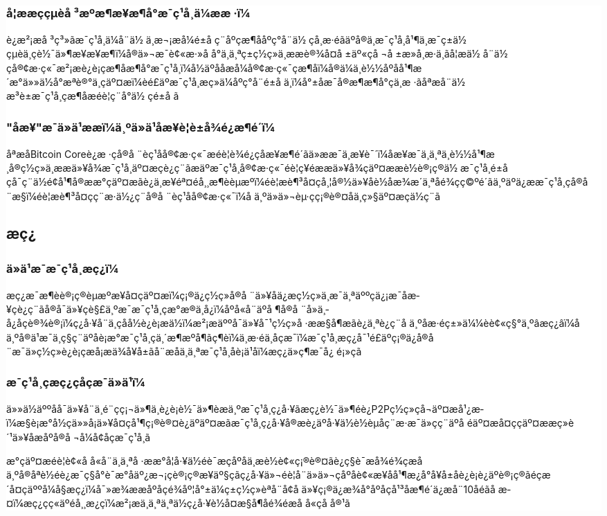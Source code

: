 ### å¦ææççµèå ³æºæ¶æ¥æ¶å°æ¯ç¹å¸ä¼ææ ·ï¼

è¿æ²¡æå ³ç³»ãæ¯ç¹å¸ä¼å¨ä½ ä¸æ¬¡æå¼é±å
ç¨åºçæ¶ååºç°å¨ä½ çå¸æ·éãäºå®ä¸æ¯ç¹å¸å¹¶ä¸æ¯ç±ä½
çµèä¸çè½¯ä»¶æ¥æ¥æ¶ï¼å®ä»¬æ¯è¢«æ·»å
å°ä¸ä¸ªç±ç½ç»ä¸­ææè®¾å¤å ±äº«çå ¬å ±æ»å¸æ·ä¸­ãå¦æä½ å¨ä½
çå®¢æ·ç«¯æ²¡æè¿è¡çæ¶åæ¶å°æ¯ç¹å¸ï¼å½äºååæå¼å®¢æ·ç«¯çæ¶åï¼å®ä¼ä¸è½½åºåå¹¶æ´æ°ä»»ä½å°æªè®°ä¸çäº¤æï¼èé£äºæ¯ç¹å¸æç»ä¼åºç°å¨é±å
ä¸­ï¼å°±åæ¯å®æ¶æ¶å°çä¸æ ·ãåªæå¨ä½
æ³è±æ¯ç¹å¸çæ¶åæéè¦ç¨å°ä½ çé±å ã

### "åæ­¥"æ¯ä»ä¹ææï¼ä¸ºä»ä¹åæ­¥è¦è±å¾é¿æ¶é´ï¼

åªæåBitcoin Coreè¿æ ·çå®å
¨èç¹åå®¢æ·ç«¯æéè¦è¾é¿çåæ­¥æ¶é´ãä»ææ¯ä¸æ¥è¯´ï¼åæ­¥æ¯ä¸ä¸ªä¸è½½å¹¶æ
¸å®ç½ç»ä¸ææä»¥å¾æ¯ç¹å¸äº¤æçè¿ç¨ãæäºæ¯ç¹å¸å®¢æ·ç«¯éè¦ç¥éææä»¥å¾çäº¤ææè½è®¡ç®ä½
æ¯ç¹å¸é±å
çå¯ç¨ä½é¢å¹¶å®ææ°çäº¤æãè¿ä¸æ­¥éª¤éå¸¸æ¶èèµæºï¼éè¦æè¶³å¤çå¸¦å®½ä»¥åè½å­æ¾æ´ä¸ªåé¾çç©ºé´ãä¸ºäºä¿ææ¯ç¹å¸çå®å
¨æ§ï¼éè¦æè¶³å¤çç¨æ·ä½¿ç¨å®å ¨èç¹åå®¢æ·ç«¯ï¼å
ä¸ºä»ä»¬èµ·çç¡®è®¤åä¸­ç»§äº¤æçä½ç¨ã

## æç¿

### ä»ä¹æ¯æ¯ç¹å¸æç¿ï¼

æç¿æ¯æ¶èè®¡ç®èµæºæ¥å¤çäº¤æï¼ç¡®ä¿ç½ç»å®å
¨ä»¥åä¿æç½ç»ä¸­æ¯ä¸ªäººçä¿¡æ¯åæ­¥çè¿ç¨ãå®å¯ä»¥çè§£ä¸ºæ¯æ¯ç¹å¸çæ°æ®ä¸­å¿ï¼åºå«å¨äºå
¶å®å
¨å»ä¸­å¿åçè®¾è®¡ï¼ç¿å·¥å¨ä¸çåå½è¿è¡æä½ï¼æ²¡æäººå¯ä»¥å¯¹ç½ç»å
·ææ§å¶æãè¿ä¸ªè¿ç¨å ä¸ºåæ·éç±»ä¼¼èè¢«ç§°ä¸ºâæç¿âï¼å
ä¸ºå®ä¹æ¯ä¸ç§ç¨äºåè¡æ°æ¯ç¹å¸çä¸´æ¶æºå¶ãç¶èï¼ä¸æ·éä¸åçæ¯ï¼æ¯ç¹å¸æç¿å¯¹é£äºç¡®ä¿å®å
¨æ¯ä»ç½ç»è¿è¡çæå¡æä¾å¥å±ãå¨æåä¸ä¸ªæ¯ç¹å¸åè¡ä¹åï¼æç¿ä»ç¶æ¯å¿
é¡»çã

### æ¯ç¹å¸çæç¿çåçæ¯ä»ä¹ï¼

ä»»ä½äººåå¯ä»¥å¨ä¸é¨çç¡¬ä»¶ä¸è¿è¡è½¯ä»¶èæä¸ºæ¯ç¹å¸ç¿å·¥ãæç¿è½¯ä»¶éè¿P2Pç½ç»çå¬äº¤æå¹¿æ­ï¼æ§è¡æ°å½çä»»å¡ä»¥å¤çå¹¶ç¡®è®¤è¿äºäº¤æãæ¯ç¹å¸ç¿å·¥å®æè¿äºå·¥ä½è½èµåç¨æ·æ¯ä»çç¨äºå
éäº¤æå¤ççäº¤ææç»­è´¹ä»¥åæåºå®å ¬å¼å¢åçæ¯ç¹å¸ã

æ°çäº¤æéè¦è¢«å å«å¨ä¸ä¸ªå
·ææ°å­¦å·¥ä½éè¯æçåºåä¸­æè½è¢«ç¡®è®¤ãè¿ç§è¯æå¾é¾çæå
ä¸ºå®åªè½éè¿æ¯ç§å°è¯æ°åäº¿æ¬¡çè®¡ç®æ¥äº§çãç¿å·¥ä»¬éè¦å¨ä»ä»¬çåºåè¢«æ¥åå¹¶æ¿å°å¥å±åè¿è¡è¿äºè®¡ç®ãéçæ´å¤çäººå¼å§æç¿ï¼å¯»æ¾ææåºåçé¾åº¦å°±ä¼ç±ç½ç»èªå¨å¢å
ä»¥ç¡®ä¿æ¾å°åºåçå¹³åæ¶é´ä¿æå¨10åéãå
æ­¤ï¼æç¿çç«äºéå¸¸æ¿çï¼æ²¡æä¸ä¸ªä¸ªä½ç¿å·¥è½å¤æ§å¶åé¾éæå
å«çå å®¹ã
